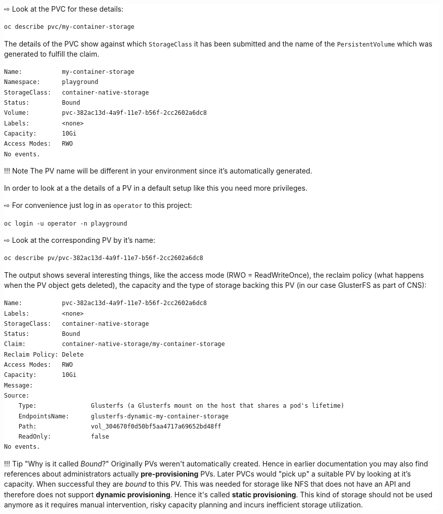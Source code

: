 &#8680; Look at the PVC for these details:

    oc describe pvc/my-container-storage

The details of the PVC show against which `StorageClass` it has been submitted and the name of the `PersistentVolume` which was generated to fulfill the claim.

``` hl_lines="1 5"
Name:           my-container-storage
Namespace:      playground
StorageClass:   container-native-storage
Status:         Bound
Volume:         pvc-382ac13d-4a9f-11e7-b56f-2cc2602a6dc8
Labels:         <none>
Capacity:       10Gi
Access Modes:   RWO
No events.
```

!!! Note
    The PV name will be different in your environment since it’s automatically generated.

In order to look at a the details of a PV in a default setup like this you need more privileges.

&#8680; For convenience just log in as `operator` to this project:

    oc login -u operator -n playground

&#8680; Look at the corresponding PV by it’s name:

    oc describe pv/pvc-382ac13d-4a9f-11e7-b56f-2cc2602a6dc8

The output shows several interesting things, like the access mode (RWO = ReadWriteOnce), the reclaim policy (what happens when the PV object gets deleted), the capacity and the type of storage backing this PV (in our case GlusterFS as part of CNS):

``` hl_lines="4 5 6 7 8 11"
Name:           pvc-382ac13d-4a9f-11e7-b56f-2cc2602a6dc8
Labels:         <none>
StorageClass:   container-native-storage
Status:         Bound
Claim:          container-native-storage/my-container-storage
Reclaim Policy: Delete
Access Modes:   RWO
Capacity:       10Gi
Message:
Source:
    Type:               Glusterfs (a Glusterfs mount on the host that shares a pod's lifetime)
    EndpointsName:      glusterfs-dynamic-my-container-storage
    Path:               vol_304670f0d50bf5aa4717a69652bd48ff
    ReadOnly:           false
No events.
```

!!! Tip "Why is it called *Bound*?"
    Originally PVs weren't automatically created. Hence in earlier documentation you may also find references about administrators actually **pre-provisioning** PVs. Later PVCs would "pick up" a suitable PV by looking at it’s capacity. When successful they are *bound* to this PV.
    This was needed for storage like NFS that does not have an API and therefore does not support **dynamic provisioning**. Hence it's called **static provisioning**.
    This kind of storage should not be used anymore as it requires manual intervention, risky capacity planning and incurs inefficient storage utilization.
